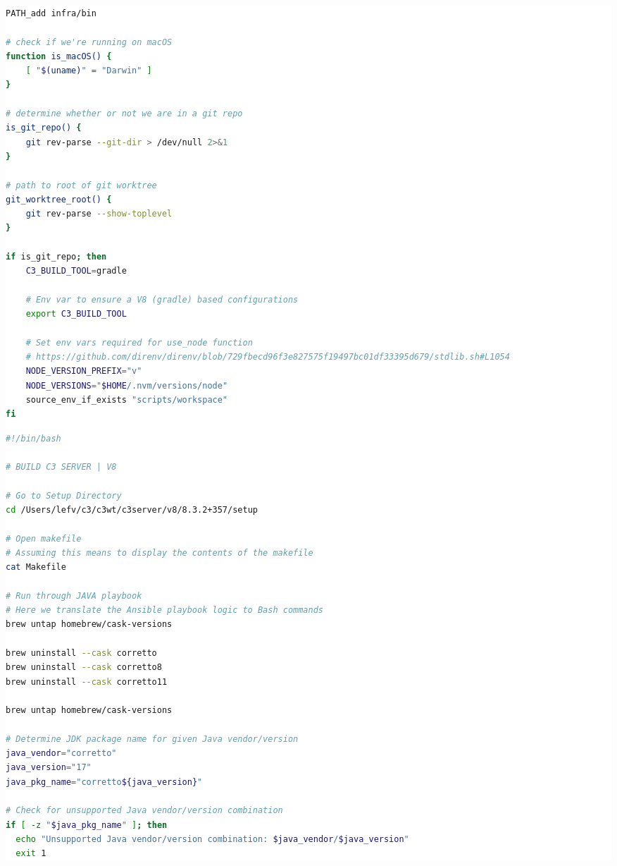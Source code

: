 ```bash
PATH_add infra/bin

# check if we're running on macOS
function is_macOS() {
    [ "$(uname)" = "Darwin" ]
}

# determine whether or not we are in a git repo
is_git_repo() {
    git rev-parse --git-dir > /dev/null 2>&1
}

# path to root of git worktree
git_worktree_root() {
    git rev-parse --show-toplevel
}

if is_git_repo; then
    C3_BUILD_TOOL=gradle

    # Env var to ensure a V8 (gradle) based configurations
    export C3_BUILD_TOOL

    # Set env vars required for use_node function
    # https://github.com/direnv/direnv/blob/729fbecd96f3e827575f19497bc01df33395d679/stdlib.sh#L1054
    NODE_VERSION_PREFIX="v"
    NODE_VERSIONS="$HOME/.nvm/versions/node"
    source_env_if_exists "scripts/workspace"
fi

```

```bash
#!/bin/bash

# BUILD C3 SERVER | V8

# Go to Setup Directory
cd /Users/lefv/c3/c3wt/c3server/v8/8.3.2+357/setup

# Open makefile
# Assuming this means to display the contents of the makefile
cat Makefile

# Run through JAVA playbook
# Here we translate the Ansible playbook logic to Bash commands
brew untap homebrew/cask-versions

brew uninstall --cask corretto
brew uninstall --cask corretto8
brew uninstall --cask corretto11

brew untap homebrew/cask-versions

# Determine JDK package name for given Java vendor/version
java_vendor="corretto"
java_version="17"
java_pkg_name="corretto${java_version}"

# Check for unsupported Java vendor/version combination
if [ -z "$java_pkg_name" ]; then
  echo "Unsupported Java vendor/version combination: $java_vendor/$java_version"
  exit 1
```